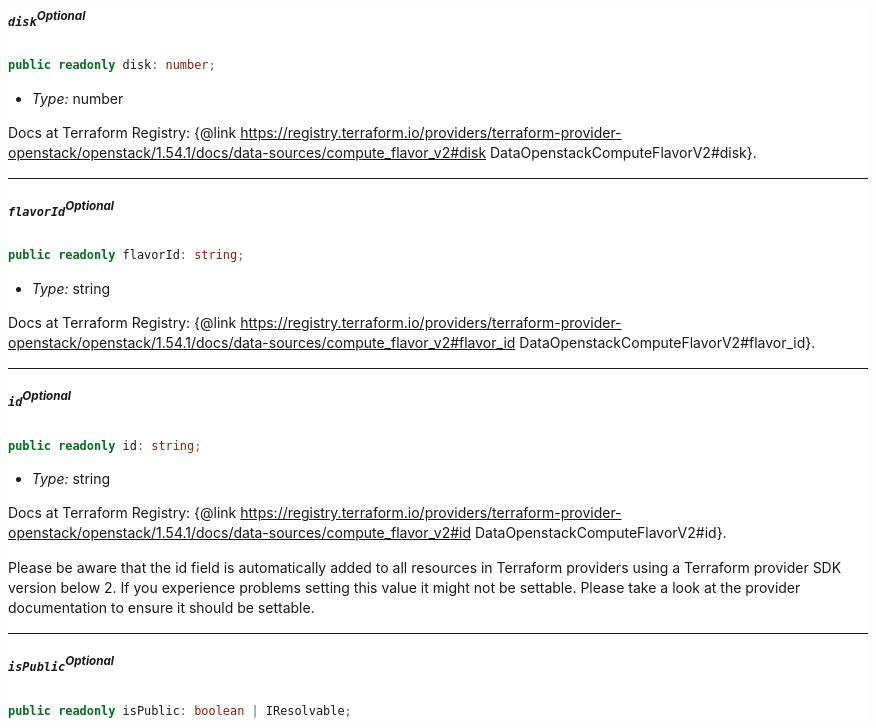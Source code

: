 ##### `disk`<sup>Optional</sup> <a name="disk" id="@ithings/cdktf-provider-openstack.dataOpenstackComputeFlavorV2.DataOpenstackComputeFlavorV2Config.property.disk"></a>

```typescript
public readonly disk: number;
```

- *Type:* number

Docs at Terraform Registry: {@link https://registry.terraform.io/providers/terraform-provider-openstack/openstack/1.54.1/docs/data-sources/compute_flavor_v2#disk DataOpenstackComputeFlavorV2#disk}.

---

##### `flavorId`<sup>Optional</sup> <a name="flavorId" id="@ithings/cdktf-provider-openstack.dataOpenstackComputeFlavorV2.DataOpenstackComputeFlavorV2Config.property.flavorId"></a>

```typescript
public readonly flavorId: string;
```

- *Type:* string

Docs at Terraform Registry: {@link https://registry.terraform.io/providers/terraform-provider-openstack/openstack/1.54.1/docs/data-sources/compute_flavor_v2#flavor_id DataOpenstackComputeFlavorV2#flavor_id}.

---

##### `id`<sup>Optional</sup> <a name="id" id="@ithings/cdktf-provider-openstack.dataOpenstackComputeFlavorV2.DataOpenstackComputeFlavorV2Config.property.id"></a>

```typescript
public readonly id: string;
```

- *Type:* string

Docs at Terraform Registry: {@link https://registry.terraform.io/providers/terraform-provider-openstack/openstack/1.54.1/docs/data-sources/compute_flavor_v2#id DataOpenstackComputeFlavorV2#id}.

Please be aware that the id field is automatically added to all resources in Terraform providers using a Terraform provider SDK version below 2.
If you experience problems setting this value it might not be settable. Please take a look at the provider documentation to ensure it should be settable.

---

##### `isPublic`<sup>Optional</sup> <a name="isPublic" id="@ithings/cdktf-provider-openstack.dataOpenstackComputeFlavorV2.DataOpenstackComputeFlavorV2Config.property.isPublic"></a>

```typescript
public readonly isPublic: boolean | IResolvable;
```
